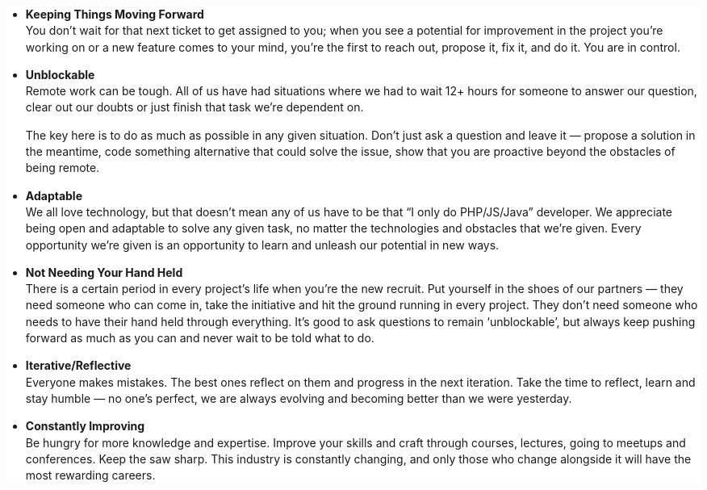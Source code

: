 * **Keeping Things Moving Forward**  
  You don’t wait for that next ticket to get assigned to you; when you see a potential for improvement in the project you’re working on or a new feature comes to your mind, you’re the first to reach out, propose it, fix it, and do it. You are in control.

* **Unblockable**  
  Remote work can be tough. All of us have had situations where we had to wait 12+ hours for someone to answer our question, clear out our doubts or just finish that task we’re dependent on.

  The key here is to do as much as possible in any given situation. Don’t just ask a question and leave it — propose a solution in the meantime, code something alternative that could solve the issue, show that you are proactive beyond the obstacles of being remote.

* **Adaptable**  
  We all love technology, but that doesn’t mean any of us have to be that “I only do PHP/JS/Java” developer. We appreciate being open and adaptable to solve any given task, no matter the technologies and obstacles that we’re given. Every opportunity we’re given is an opportunity to learn and unleash our potential in new ways.

* **Not Needing Your Hand Held**  
  There is a certain period in every project’s life when you’re the new recruit. Put yourself in the shoes of our partners — they need someone who can come in, take the initiative and hit the ground running in every project. They don’t need someone who needs to have their hand held through everything. It’s good to ask questions to remain ‘unblockable’, but always keep pushing forward as much as you can and never wait to be told what to do.

* **Iterative/Reflective**  
  Everyone makes mistakes. The best ones reflect on them and progress in the next iteration. Take the time to reflect, learn and stay humble — no one’s perfect, we are always evolving and becoming better than we were yesterday.

* **Constantly Improving**  
  Be hungry for more knowledge and expertise. Improve your skills and craft through courses, lectures, going to meetups and conferences. Keep the saw sharp. This industry is constantly changing, and only those who change alongside it will have the most rewarding careers.



